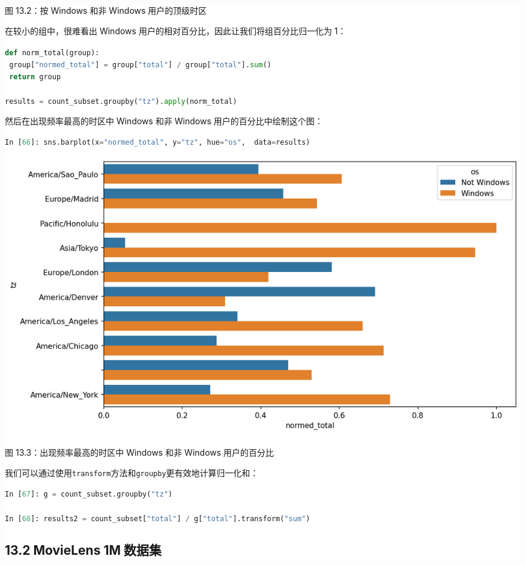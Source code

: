图 13.2：按 Windows 和非 Windows 用户的顶级时区

在较小的组中，很难看出 Windows 用户的相对百分比，因此让我们将组百分比归一化为 1：

```py
def norm_total(group):
 group["normed_total"] = group["total"] / group["total"].sum()
 return group

results = count_subset.groupby("tz").apply(norm_total)
```

然后在出现频率最高的时区中 Windows 和非 Windows 用户的百分比中绘制这个图：

```py
In [66]: sns.barplot(x="normed_total", y="tz", hue="os",  data=results)
```

![](img/a218b1a30914e6cbfa11d7eb83a4f1cb.png)

图 13.3：出现频率最高的时区中 Windows 和非 Windows 用户的百分比

我们可以通过使用`transform`方法和`groupby`更有效地计算归一化和：

```py
In [67]: g = count_subset.groupby("tz")

In [68]: results2 = count_subset["total"] / g["total"].transform("sum")
```

## 13.2 MovieLens 1M 数据集
